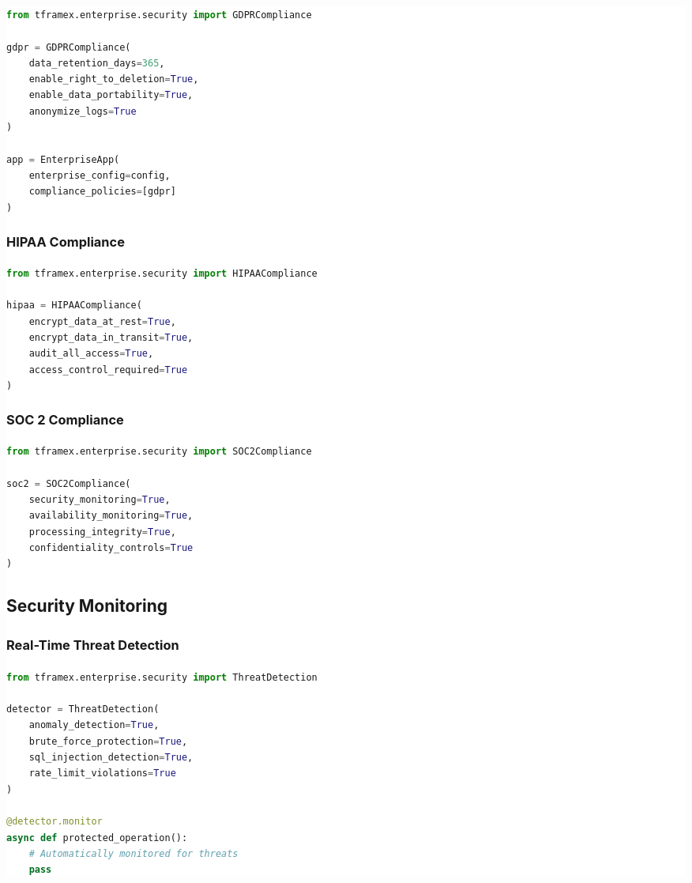 ```python
from tframex.enterprise.security import GDPRCompliance

gdpr = GDPRCompliance(
    data_retention_days=365,
    enable_right_to_deletion=True,
    enable_data_portability=True,
    anonymize_logs=True
)

app = EnterpriseApp(
    enterprise_config=config,
    compliance_policies=[gdpr]
)
```

### HIPAA Compliance

```python
from tframex.enterprise.security import HIPAACompliance

hipaa = HIPAACompliance(
    encrypt_data_at_rest=True,
    encrypt_data_in_transit=True,
    audit_all_access=True,
    access_control_required=True
)
```

### SOC 2 Compliance

```python
from tframex.enterprise.security import SOC2Compliance

soc2 = SOC2Compliance(
    security_monitoring=True,
    availability_monitoring=True,
    processing_integrity=True,
    confidentiality_controls=True
)
```

## Security Monitoring

### Real-Time Threat Detection

```python
from tframex.enterprise.security import ThreatDetection

detector = ThreatDetection(
    anomaly_detection=True,
    brute_force_protection=True,
    sql_injection_detection=True,
    rate_limit_violations=True
)

@detector.monitor
async def protected_operation():
    # Automatically monitored for threats
    pass
```
